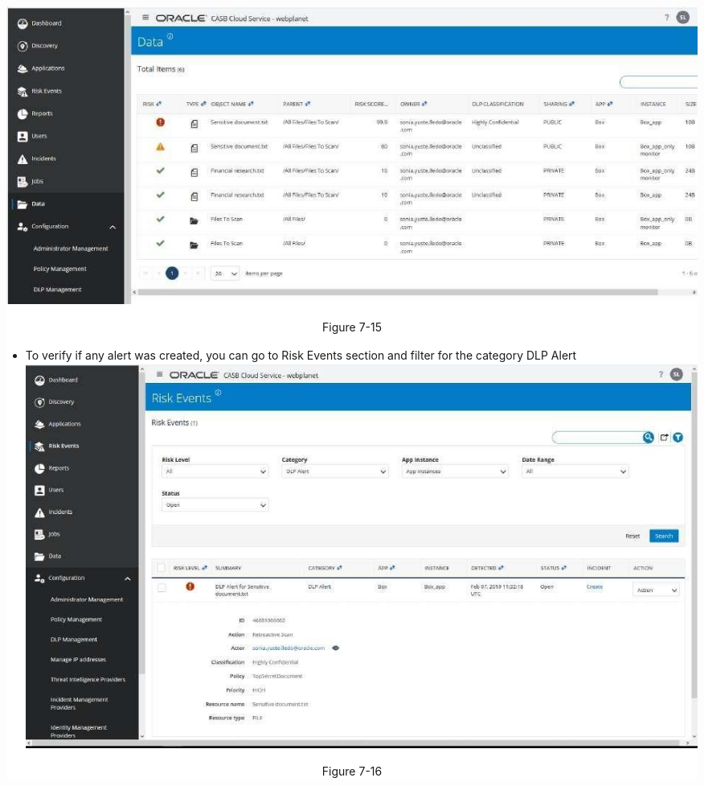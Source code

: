![](./media/image135.jpeg)
<p align="center"> Figure 7-15 </p>

* To verify if any alert was created, you can go to Risk Events section and filter for the category DLP Alert 
![](./media/image136.jpeg)
<p align="center"> Figure 7-16 </p>

